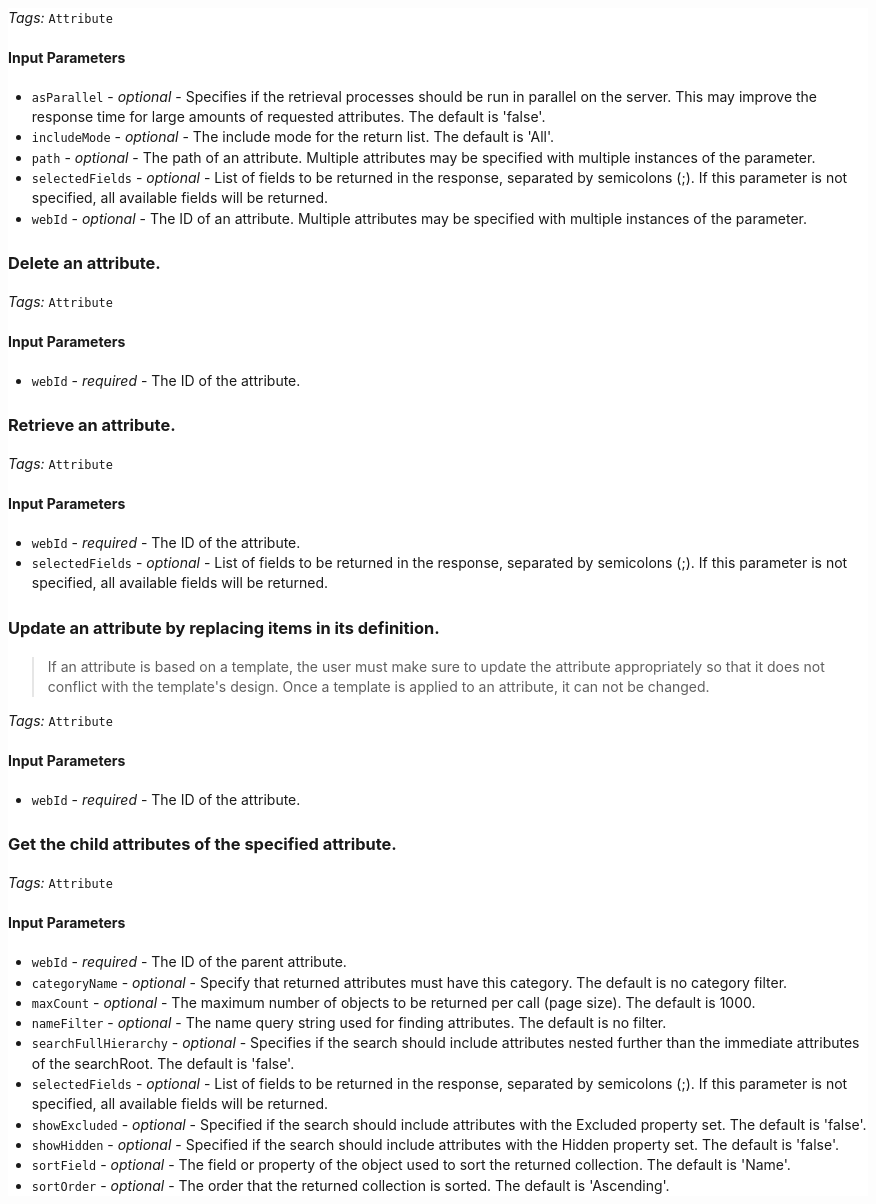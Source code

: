 *Tags:* `Attribute`

#### Input Parameters
* `asParallel` - _optional_ - Specifies if the retrieval processes should be run in parallel on the server. This may improve the response time for large amounts of requested attributes. The default is 'false'.<br/>
* `includeMode` - _optional_ - The include mode for the return list. The default is 'All'.<br/>
* `path` - _optional_ - The path of an attribute. Multiple attributes may be specified with multiple instances of the parameter.<br/>
* `selectedFields` - _optional_ - List of fields to be returned in the response, separated by semicolons (;). If this parameter is not specified, all available fields will be returned.<br/>
* `webId` - _optional_ - The ID of an attribute. Multiple attributes may be specified with multiple instances of the parameter.<br/>

### Delete an attribute.

*Tags:* `Attribute`

#### Input Parameters
* `webId` - _required_ - The ID of the attribute.<br/>

### Retrieve an attribute.

*Tags:* `Attribute`

#### Input Parameters
* `webId` - _required_ - The ID of the attribute.<br/>
* `selectedFields` - _optional_ - List of fields to be returned in the response, separated by semicolons (;). If this parameter is not specified, all available fields will be returned.<br/>

### Update an attribute by replacing items in its definition.
> If an attribute is based on a template, the user must make sure to update the attribute appropriately so that it does not conflict with the template's design. Once a template is applied to an attribute, it can not be changed.<br/>

*Tags:* `Attribute`

#### Input Parameters
* `webId` - _required_ - The ID of the attribute.<br/>

### Get the child attributes of the specified attribute.

*Tags:* `Attribute`

#### Input Parameters
* `webId` - _required_ - The ID of the parent attribute.<br/>
* `categoryName` - _optional_ - Specify that returned attributes must have this category. The default is no category filter.<br/>
* `maxCount` - _optional_ - The maximum number of objects to be returned per call (page size). The default is 1000.<br/>
* `nameFilter` - _optional_ - The name query string used for finding attributes. The default is no filter.<br/>
* `searchFullHierarchy` - _optional_ - Specifies if the search should include attributes nested further than the immediate attributes of the searchRoot. The default is 'false'.<br/>
* `selectedFields` - _optional_ - List of fields to be returned in the response, separated by semicolons (;). If this parameter is not specified, all available fields will be returned.<br/>
* `showExcluded` - _optional_ - Specified if the search should include attributes with the Excluded property set. The default is 'false'.<br/>
* `showHidden` - _optional_ - Specified if the search should include attributes with the Hidden property set. The default is 'false'.<br/>
* `sortField` - _optional_ - The field or property of the object used to sort the returned collection. The default is 'Name'.<br/>
* `sortOrder` - _optional_ - The order that the returned collection is sorted. The default is 'Ascending'.<br/>